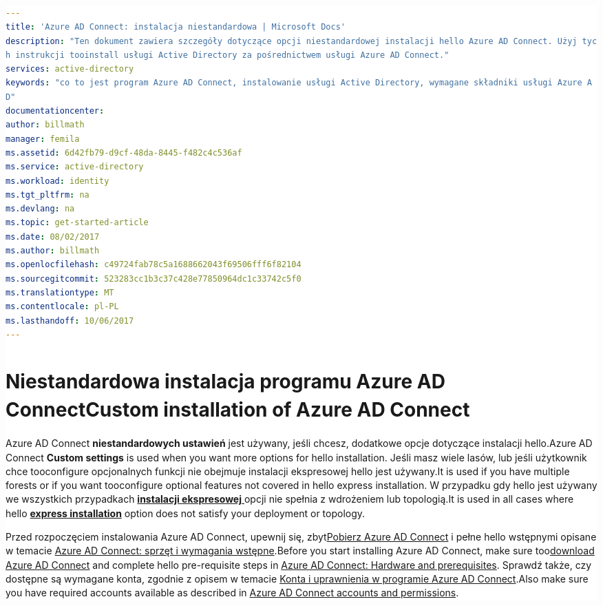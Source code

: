 ```yaml
---
title: 'Azure AD Connect: instalacja niestandardowa | Microsoft Docs'
description: "Ten dokument zawiera szczegóły dotyczące opcji niestandardowej instalacji hello Azure AD Connect. Użyj tych instrukcji tooinstall usługi Active Directory za pośrednictwem usługi Azure AD Connect."
services: active-directory
keywords: "co to jest program Azure AD Connect, instalowanie usługi Active Directory, wymagane składniki usługi Azure AD"
documentationcenter: 
author: billmath
manager: femila
ms.assetid: 6d42fb79-d9cf-48da-8445-f482c4c536af
ms.service: active-directory
ms.workload: identity
ms.tgt_pltfrm: na
ms.devlang: na
ms.topic: get-started-article
ms.date: 08/02/2017
ms.author: billmath
ms.openlocfilehash: c49724fab78c5a1688662043f69506fff6f82104
ms.sourcegitcommit: 523283cc1b3c37c428e77850964dc1c33742c5f0
ms.translationtype: MT
ms.contentlocale: pl-PL
ms.lasthandoff: 10/06/2017
---
```

# <a name="custom-installation-of-azure-ad-connect"></a><span data-ttu-id="34d89-105">Niestandardowa instalacja programu Azure AD Connect</span><span class="sxs-lookup"><span data-stu-id="34d89-105">Custom installation of Azure AD Connect</span></span>
<span data-ttu-id="34d89-106">Azure AD Connect **niestandardowych ustawień** jest używany, jeśli chcesz, dodatkowe opcje dotyczące instalacji hello.</span><span class="sxs-lookup"><span data-stu-id="34d89-106">Azure AD Connect **Custom settings** is used when you want more options for hello installation.</span></span> <span data-ttu-id="34d89-107">Jeśli masz wiele lasów, lub jeśli użytkownik chce tooconfigure opcjonalnych funkcji nie obejmuje instalacji ekspresowej hello jest używany.</span><span class="sxs-lookup"><span data-stu-id="34d89-107">It is used if you have multiple forests or if you want tooconfigure optional features not covered in hello express installation.</span></span> <span data-ttu-id="34d89-108">W przypadku gdy hello jest używany we wszystkich przypadkach [ **instalacji ekspresowej** ](active-directory-aadconnect-get-started-express.md) opcji nie spełnia z wdrożeniem lub topologią.</span><span class="sxs-lookup"><span data-stu-id="34d89-108">It is used in all cases where hello [**express installation**](active-directory-aadconnect-get-started-express.md) option does not satisfy your deployment or topology.</span></span>

<span data-ttu-id="34d89-109">Przed rozpoczęciem instalowania Azure AD Connect, upewnij się, zbyt[Pobierz Azure AD Connect](http://go.microsoft.com/fwlink/?LinkId=615771) i pełne hello wstępnymi opisane w temacie [Azure AD Connect: sprzęt i wymagania wstępne](active-directory-aadconnect-prerequisites.md).</span><span class="sxs-lookup"><span data-stu-id="34d89-109">Before you start installing Azure AD Connect, make sure too[download Azure AD Connect](http://go.microsoft.com/fwlink/?LinkId=615771) and complete hello pre-requisite steps in [Azure AD Connect: Hardware and prerequisites](active-directory-aadconnect-prerequisites.md).</span></span> <span data-ttu-id="34d89-110">Sprawdź także, czy dostępne są wymagane konta, zgodnie z opisem w temacie [Konta i uprawnienia w programie Azure AD Connect](active-directory-aadconnect-accounts-permissions.md).</span><span class="sxs-lookup"><span data-stu-id="34d89-110">Also make sure you have required accounts available as described in [Azure AD Connect accounts and permissions](active-directory-aadconnect-accounts-permissions.md).</span></span>
